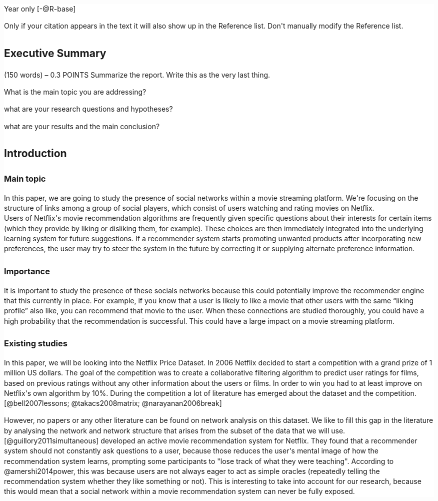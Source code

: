 Year only	[-@R-base]

Only if your citation appears in the text it will also show up in the Reference 
list. Don't manually modify the Reference list.

## Executive Summary 

(150 words) – 0.3 POINTS
Summarize the report. Write this as the very last thing.

What is the main topic you are addressing?

what are your research questions and hypotheses?  

what are your results and the main conclusion?



## Introduction 
### Main topic
In this paper, we are going to study the presence of social networks within a movie streaming platform. We're focusing on the structure of links among a group of social players, which consist of users watching and rating movies on Netflix.  
Users of Netflix's movie recommendation algorithms are frequently given specific questions about their interests for certain items (which they provide by liking or disliking them, for example). These choices are then immediately integrated into the underlying learning system for future suggestions. If a recommender system starts promoting unwanted products after incorporating new preferences, the user may try to steer the system in the future by correcting it or supplying alternate preference information. 

### Importance
It is important to study the presence of these socials networks because this could potentially improve the recommender engine that this currently in place. For example, if you know that a user is likely to like a movie that other users with the same “liking profile” also like, you can recommend that movie to the user. When these connections are studied thoroughly, you could have a high probability that the recommendation is successful. This could have a large impact on a movie streaming platform. 

### Existing studies
In this paper, we will be looking into the Netflix Price Dataset. In 2006 Netflix decided to start a competition with a grand prize of 1 million US dollars. The goal of the competition was to create a collaborative filtering algorithm to predict user ratings for films, based on previous ratings without any other information about the users or films. In order to win you had to at least improve on Netflix's own algorithm by 10%. 
During the competition a lot of literature has emerged about the dataset and the competition. [@bell2007lessons; @takacs2008matrix; @narayanan2006break] 

However, no papers or any other literature can be found on network analysis on this dataset. We like to fill this gap in the literature by analysing the network and network structure that arises from the subset of the data that we will use. 
[@guillory2011simultaneous] developed an active movie recommendation system for Netflix. They found that a recommender system should not constantly ask questions to a user, because those reduces the user's mental image of how the recommendation system learns, prompting some participants to "lose track of what they were teaching". According to @amershi2014power, this was because users are not always eager to act as simple oracles (repeatedly telling the recommendation system whether they like something or not). This is interesting to take into account for our research, because this would mean that a social network within a movie recommendation system can never be fully exposed. 
